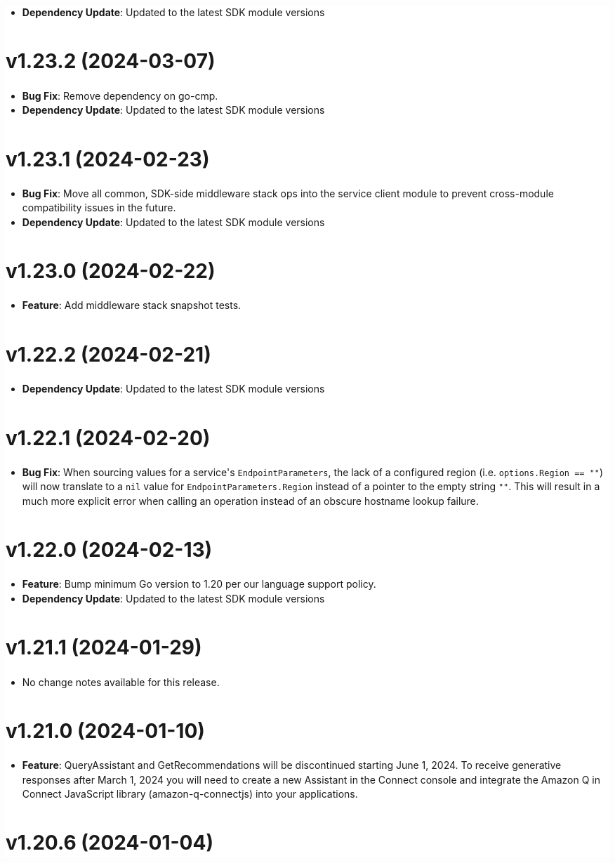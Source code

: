 * **Dependency Update**: Updated to the latest SDK module versions

# v1.23.2 (2024-03-07)

* **Bug Fix**: Remove dependency on go-cmp.
* **Dependency Update**: Updated to the latest SDK module versions

# v1.23.1 (2024-02-23)

* **Bug Fix**: Move all common, SDK-side middleware stack ops into the service client module to prevent cross-module compatibility issues in the future.
* **Dependency Update**: Updated to the latest SDK module versions

# v1.23.0 (2024-02-22)

* **Feature**: Add middleware stack snapshot tests.

# v1.22.2 (2024-02-21)

* **Dependency Update**: Updated to the latest SDK module versions

# v1.22.1 (2024-02-20)

* **Bug Fix**: When sourcing values for a service's `EndpointParameters`, the lack of a configured region (i.e. `options.Region == ""`) will now translate to a `nil` value for `EndpointParameters.Region` instead of a pointer to the empty string `""`. This will result in a much more explicit error when calling an operation instead of an obscure hostname lookup failure.

# v1.22.0 (2024-02-13)

* **Feature**: Bump minimum Go version to 1.20 per our language support policy.
* **Dependency Update**: Updated to the latest SDK module versions

# v1.21.1 (2024-01-29)

* No change notes available for this release.

# v1.21.0 (2024-01-10)

* **Feature**: QueryAssistant and GetRecommendations will be discontinued starting June 1, 2024. To receive generative responses after March 1, 2024 you will need to create a new Assistant in the Connect console and integrate the Amazon Q in Connect JavaScript library (amazon-q-connectjs) into your applications.

# v1.20.6 (2024-01-04)
